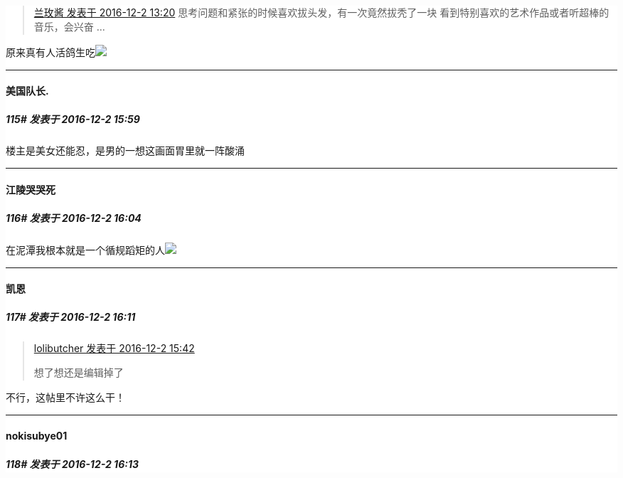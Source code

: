 

<blockquote><a href="httphttps://bbs.saraba1st.com/2b/forum.php?mod=redirect&amp;goto=findpost&amp;pid=34355699&amp;ptid=1351735" target="_blank">兰玫酱 发表于 2016-12-2 13:20</a>
思考问题和紧张的时候喜欢拔头发，有一次竟然拔秃了一块
看到特别喜欢的艺术作品或者听超棒的音乐，会兴奋 ...</blockquote>
原来真有人活鸽生吃<img src="https://static.saraba1st.com/image/smiley/normal/058.gif" referrerpolicy="no-referrer">







-----

####  美国队长.  
##### 115#       发表于 2016-12-2 15:59




楼主是美女还能忍，是男的一想这画面胃里就一阵酸涌







-----

####  江陵哭哭死  
##### 116#       发表于 2016-12-2 16:04




在泥潭我根本就是一个循规蹈矩的人<img src="https://static.saraba1st.com/image/smiley/face/149.gif" referrerpolicy="no-referrer">







-----

####  凯恩  
##### 117#       发表于 2016-12-2 16:11



<blockquote><a href="httphttps://bbs.saraba1st.com/2b/forum.php?mod=redirect&amp;goto=findpost&amp;pid=34357406&amp;ptid=1351735" target="_blank">lolibutcher 发表于 2016-12-2 15:42</a>

想了想还是编辑掉了</blockquote>
不行，这帖里不许这么干！







-----

####  nokisubye01  
##### 118#       发表于 2016-12-2 16:13
